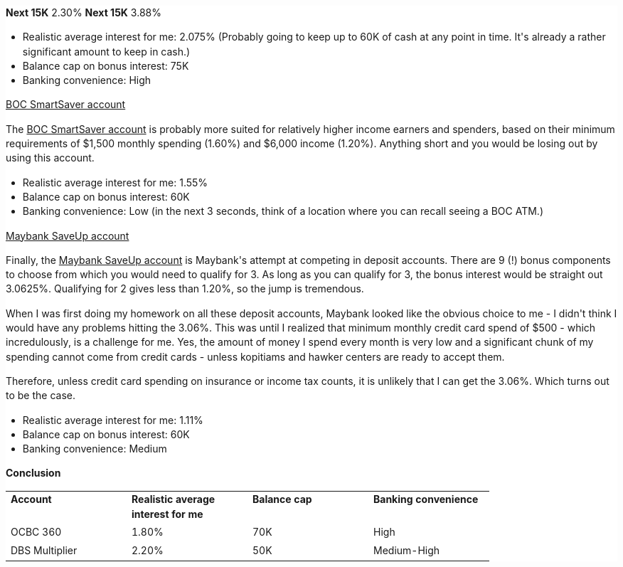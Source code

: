 <tr>
<td width="76"><strong>Next 15K</strong></td>
<td width="302">2.30%</td>
</tr>
<tr>
<td width="76"><strong>Next 15K</strong></td>
<td width="302">3.88%</td>
</tr>
</tbody>
</table>
<ul style="font-weight: 400;">
<li>Realistic average interest for me: 2.075% (Probably going to keep up to 60K of cash at any point in time. It's already a rather significant amount to keep in cash.)</li>
<li>Balance cap on bonus interest: 75K</li>
<li>Banking convenience: High</li>
</ul>
<p><u>BOC SmartSaver account</u></p>
<p>The <a href="http://www.bankofchina.com/sg/pbservice/pb1/201611/t20161130_8271280.html">BOC SmartSaver account</a> is probably more suited for relatively higher income earners and spenders, based on their minimum requirements of $1,500 monthly spending (1.60%) and $6,000 income (1.20%). Anything short and you would be losing out by using this account.</p>
<ul style="font-weight: 400;">
<li>Realistic average interest for me: 1.55%</li>
<li>Balance cap on bonus interest: 60K</li>
<li>Banking convenience: Low (in the next 3 seconds, think of a location where you can recall seeing a BOC ATM.)</li>
</ul>
<p><u>Maybank SaveUp account</u></p>
<p>Finally, the <a href="http://info.maybank2u.com.sg/saveup/">Maybank SaveUp account</a> is Maybank's attempt at competing in deposit accounts. There are 9 (!) bonus components to choose from which you would need to qualify for 3. As long as you can qualify for 3, the bonus interest would be straight out 3.0625%. Qualifying for 2 gives less than 1.20%, so the jump is tremendous.</p>
<p>When I was first doing my homework on all these deposit accounts, Maybank looked like the obvious choice to me - I didn't think I would have any problems hitting the 3.06%. This was until I realized that minimum monthly credit card spend of $500 - which incredulously, is a challenge for me. Yes, the amount of money I spend every month is very low and a significant chunk of my spending cannot come from credit cards - unless kopitiams and hawker centers are ready to accept them.</p>
<p>Therefore, unless credit card spending on insurance or income tax counts, it is unlikely that I can get the 3.06%. Which turns out to be the case.</p>
<ul>
<li>Realistic average interest for me: 1.11%</li>
<li>Balance cap on bonus interest: 60K</li>
<li>Banking convenience: Medium</li>
</ul>
<p style="font-weight: 400;"><strong>Conclusion</strong></p>
<table>
<tbody>
<tr>
<td width="156"><strong>Account</strong></td>
<td width="156"><strong>Realistic average interest for me</strong></td>
<td width="156"><strong>Balance cap</strong></td>
<td width="156"><strong>Banking convenience</strong></td>
</tr>
<tr>
<td width="156">OCBC 360</td>
<td width="156">1.80%</td>
<td width="156">70K</td>
<td width="156">High</td>
</tr>
<tr>
<td width="156">DBS Multiplier</td>
<td width="156">2.20%</td>
<td width="156">50K</td>
<td width="156">Medium-High</td>